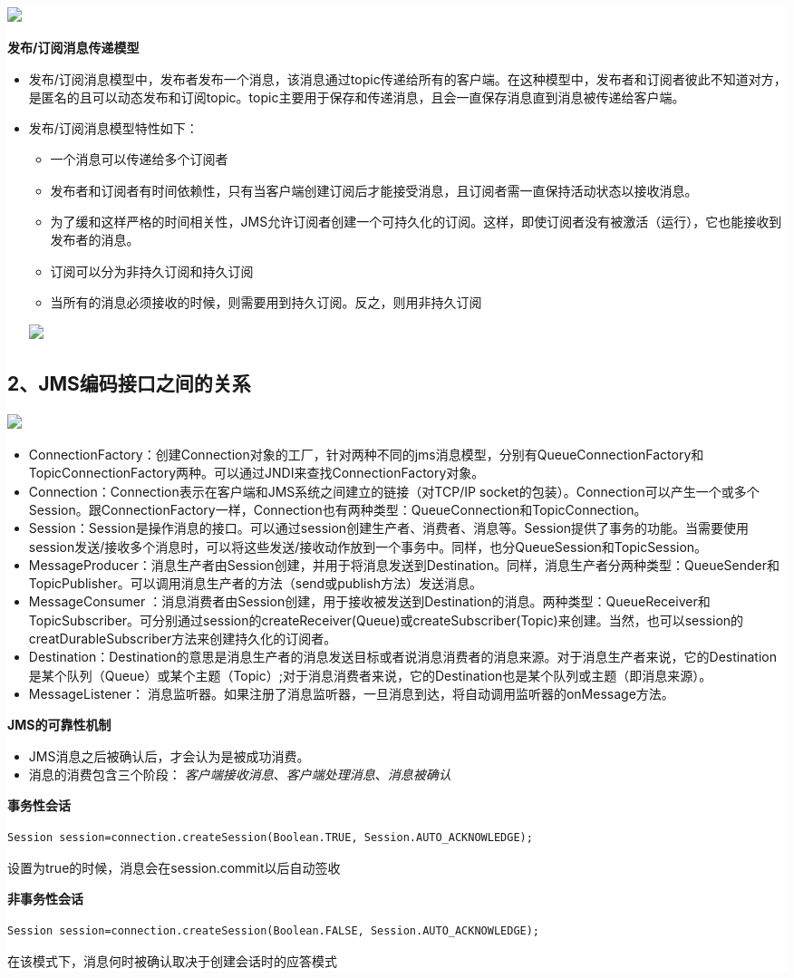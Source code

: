   ![](https://upload-images.jianshu.io/upload_images/325120-7978db5023e22f6e.gif?imageMogr2/auto-orient/strip)

**发布/订阅消息传递模型**

- 发布/订阅消息模型中，发布者发布一个消息，该消息通过topic传递给所有的客户端。在这种模型中，发布者和订阅者彼此不知道对方，是匿名的且可以动态发布和订阅topic。topic主要用于保存和传递消息，且会一直保存消息直到消息被传递给客户端。

- 发布/订阅消息模型特性如下：

  - 一个消息可以传递给多个订阅者
  - 发布者和订阅者有时间依赖性，只有当客户端创建订阅后才能接受消息，且订阅者需一直保持活动状态以接收消息。
  - 为了缓和这样严格的时间相关性，JMS允许订阅者创建一个可持久化的订阅。这样，即使订阅者没有被激活（运行），它也能接收到发布者的消息。

  - 订阅可以分为非持久订阅和持久订阅
  - 当所有的消息必须接收的时候，则需要用到持久订阅。反之，则用非持久订阅
    
   ![](https://upload-images.jianshu.io/upload_images/325120-4fbfec5b12ee6377.gif?imageMogr2/auto-orient/strip)



## 2、JMS编码接口之间的关系

![](https://markdownimge.oss-cn-beijing.aliyuncs.com/markdown/JMS%E7%BC%96%E7%A0%81%E6%8E%A5%E5%8F%A3%E4%B9%8B%E9%97%B4%E7%9A%84%E5%85%B3%E7%B3%BB.jpeg)

- ConnectionFactory：创建Connection对象的工厂，针对两种不同的jms消息模型，分别有QueueConnectionFactory和TopicConnectionFactory两种。可以通过JNDI来查找ConnectionFactory对象。
- Connection：Connection表示在客户端和JMS系统之间建立的链接（对TCP/IP socket的包装）。Connection可以产生一个或多个Session。跟ConnectionFactory一样，Connection也有两种类型：QueueConnection和TopicConnection。
- Session：Session是操作消息的接口。可以通过session创建生产者、消费者、消息等。Session提供了事务的功能。当需要使用session发送/接收多个消息时，可以将这些发送/接收动作放到一个事务中。同样，也分QueueSession和TopicSession。
- MessageProducer：消息生产者由Session创建，并用于将消息发送到Destination。同样，消息生产者分两种类型：QueueSender和TopicPublisher。可以调用消息生产者的方法（send或publish方法）发送消息。
- MessageConsumer ：消息消费者由Session创建，用于接收被发送到Destination的消息。两种类型：QueueReceiver和TopicSubscriber。可分别通过session的createReceiver(Queue)或createSubscriber(Topic)来创建。当然，也可以session的creatDurableSubscriber方法来创建持久化的订阅者。
- Destination：Destination的意思是消息生产者的消息发送目标或者说消息消费者的消息来源。对于消息生产者来说，它的Destination是某个队列（Queue）或某个主题（Topic）;对于消息消费者来说，它的Destination也是某个队列或主题（即消息来源）。
- MessageListener： 消息监听器。如果注册了消息监听器，一旦消息到达，将自动调用监听器的onMessage方法。


**JMS的可靠性机制**

- JMS消息之后被确认后，才会认为是被成功消费。
- 消息的消费包含三个阶段： *客户端接收消息*、*客户端处理消息*、*消息被确认*

**事务性会话**
 
 ```
Session session=connection.createSession(Boolean.TRUE, Session.AUTO_ACKNOWLEDGE);
 ```
 设置为true的时候，消息会在session.commit以后自动签收
 
**非事务性会话**

```
Session session=connection.createSession(Boolean.FALSE, Session.AUTO_ACKNOWLEDGE);
```
在该模式下，消息何时被确认取决于创建会话时的应答模式
